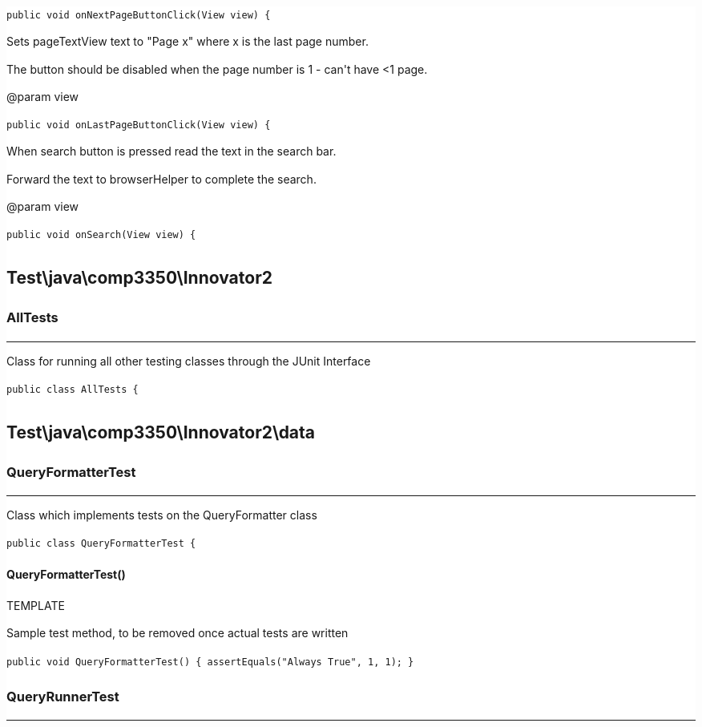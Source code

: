 
    public void onNextPageButtonClick(View view) {



 Sets pageTextView text to "Page x" where x is the last page number.

 The button should be disabled when the page number is 1 - can't have <1 page.

 @param view


    public void onLastPageButtonClick(View view) {



 When search button is pressed read the text in the search bar.

 Forward the text to browserHelper to complete the search.

 @param view


    public void onSearch(View view) {

## **Test\java\comp3350\Innovator2**

### AllTests
-------



 Class for running all other testing classes through the JUnit Interface


    public class AllTests {

## **Test\java\comp3350\Innovator2\data**

### QueryFormatterTest
-------



 Class which implements tests on the QueryFormatter class


    public class QueryFormatterTest {



 #### QueryFormatterTest()

 TEMPLATE

 Sample test method, to be removed once actual tests are written


    public void QueryFormatterTest() { assertEquals("Always True", 1, 1); }

### QueryRunnerTest
-------
